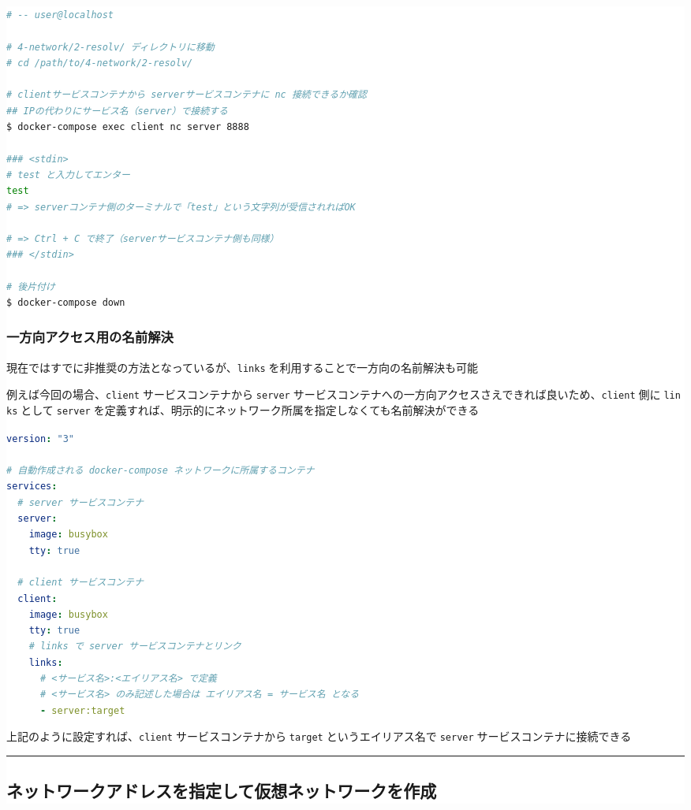 ```bash
# -- user@localhost

# 4-network/2-resolv/ ディレクトリに移動
# cd /path/to/4-network/2-resolv/

# clientサービスコンテナから serverサービスコンテナに nc 接続できるか確認
## IPの代わりにサービス名（server）で接続する
$ docker-compose exec client nc server 8888

### <stdin>
# test と入力してエンター
test
# => serverコンテナ側のターミナルで「test」という文字列が受信されればOK

# => Ctrl + C で終了（serverサービスコンテナ側も同様）
### </stdin>

# 後片付け
$ docker-compose down
```

### 一方向アクセス用の名前解決
現在ではすでに非推奨の方法となっているが、`links` を利用することで一方向の名前解決も可能

例えば今回の場合、`client` サービスコンテナから `server` サービスコンテナへの一方向アクセスさえできれば良いため、`client` 側に `links` として `server` を定義すれば、明示的にネットワーク所属を指定しなくても名前解決ができる

```yaml
version: "3"

# 自動作成される docker-compose ネットワークに所属するコンテナ
services:
  # server サービスコンテナ
  server:
    image: busybox
    tty: true
  
  # client サービスコンテナ
  client:
    image: busybox
    tty: true
    # links で server サービスコンテナとリンク
    links:
      # <サービス名>:<エイリアス名> で定義
      # <サービス名> のみ記述した場合は エイリアス名 = サービス名 となる
      - server:target
```

上記のように設定すれば、`client` サービスコンテナから `target` というエイリアス名で `server` サービスコンテナに接続できる

***

## ネットワークアドレスを指定して仮想ネットワークを作成
